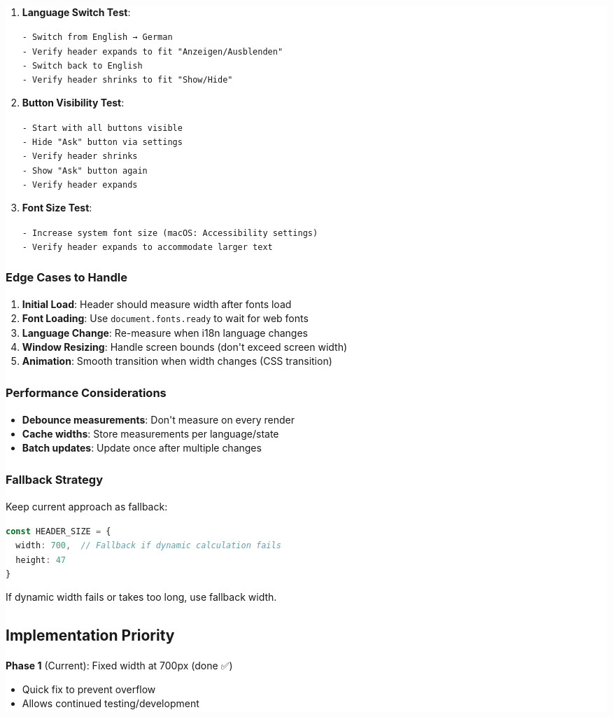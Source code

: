 1. **Language Switch Test**:
   ```
   - Switch from English → German
   - Verify header expands to fit "Anzeigen/Ausblenden"
   - Switch back to English
   - Verify header shrinks to fit "Show/Hide"
   ```

2. **Button Visibility Test**:
   ```
   - Start with all buttons visible
   - Hide "Ask" button via settings
   - Verify header shrinks
   - Show "Ask" button again
   - Verify header expands
   ```

3. **Font Size Test**:
   ```
   - Increase system font size (macOS: Accessibility settings)
   - Verify header expands to accommodate larger text
   ```

### Edge Cases to Handle

1. **Initial Load**: Header should measure width after fonts load
2. **Font Loading**: Use `document.fonts.ready` to wait for web fonts
3. **Language Change**: Re-measure when i18n language changes
4. **Window Resizing**: Handle screen bounds (don't exceed screen width)
5. **Animation**: Smooth transition when width changes (CSS transition)

### Performance Considerations

- **Debounce measurements**: Don't measure on every render
- **Cache widths**: Store measurements per language/state
- **Batch updates**: Update once after multiple changes

### Fallback Strategy

Keep current approach as fallback:
```typescript
const HEADER_SIZE = { 
  width: 700,  // Fallback if dynamic calculation fails
  height: 47 
}
```

If dynamic width fails or takes too long, use fallback width.

## Implementation Priority

**Phase 1** (Current): Fixed width at 700px (done ✅)
- Quick fix to prevent overflow
- Allows continued testing/development
